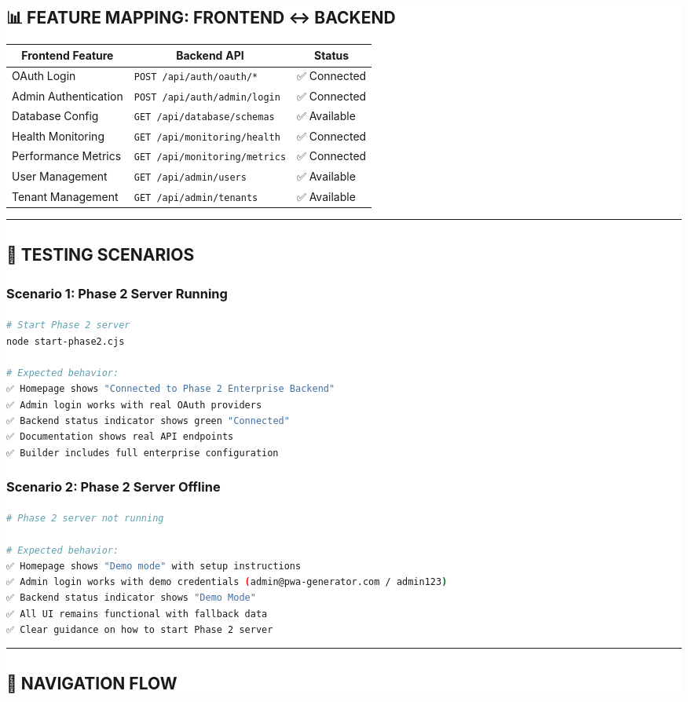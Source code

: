 
## 📊 **FEATURE MAPPING: FRONTEND ↔ BACKEND**

| Frontend Feature | Backend API | Status |
|------------------|-------------|---------|
| OAuth Login | `POST /api/auth/oauth/*` | ✅ Connected |
| Admin Authentication | `POST /api/auth/admin/login` | ✅ Connected |
| Database Config | `GET /api/database/schemas` | ✅ Available |
| Health Monitoring | `GET /api/monitoring/health` | ✅ Connected |
| Performance Metrics | `GET /api/monitoring/metrics` | ✅ Connected |
| User Management | `GET /api/admin/users` | ✅ Available |
| Tenant Management | `GET /api/admin/tenants` | ✅ Available |

---

## 🚀 **TESTING SCENARIOS**

### **Scenario 1: Phase 2 Server Running**
```bash
# Start Phase 2 server
node start-phase2.cjs

# Expected behavior:
✅ Homepage shows "Connected to Phase 2 Enterprise Backend"
✅ Admin login works with real OAuth providers
✅ Backend status indicator shows green "Connected"
✅ Documentation shows real API endpoints
✅ Builder includes full enterprise configuration
```

### **Scenario 2: Phase 2 Server Offline**
```bash
# Phase 2 server not running

# Expected behavior:
✅ Homepage shows "Demo mode" with setup instructions
✅ Admin login works with demo credentials (admin@pwa-generator.com / admin123)
✅ Backend status indicator shows "Demo Mode"
✅ All UI remains functional with fallback data
✅ Clear guidance on how to start Phase 2 server
```

---

## 🔗 **NAVIGATION FLOW**
